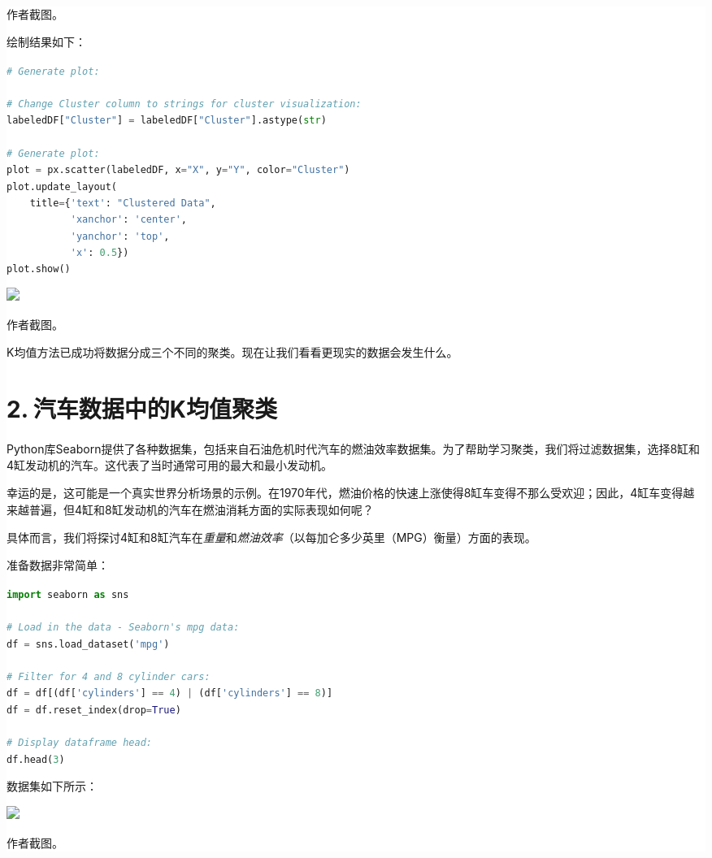 作者截图。

绘制结果如下：

```py
# Generate plot:

# Change Cluster column to strings for cluster visualization:
labeledDF["Cluster"] = labeledDF["Cluster"].astype(str)

# Generate plot:
plot = px.scatter(labeledDF, x="X", y="Y", color="Cluster")
plot.update_layout(
    title={'text': "Clustered Data",
           'xanchor': 'center',
           'yanchor': 'top',
           'x': 0.5})
plot.show()
```

![](../Images/bf6d46d3c7bc52287ee247dc92bd5372.png)

作者截图。

K均值方法已成功将数据分成三个不同的聚类。现在让我们看看更现实的数据会发生什么。

# 2\. 汽车数据中的K均值聚类

Python库Seaborn提供了各种数据集，包括来自石油危机时代汽车的燃油效率数据集。为了帮助学习聚类，我们将过滤数据集，选择8缸和4缸发动机的汽车。这代表了当时通常可用的最大和最小发动机。

幸运的是，这可能是一个真实世界分析场景的示例。在1970年代，燃油价格的快速上涨使得8缸车变得不那么受欢迎；因此，4缸车变得越来越普遍，但4缸和8缸发动机的汽车在燃油消耗方面的实际表现如何呢？

具体而言，我们将探讨4缸和8缸汽车在*重量*和*燃油效率*（以每加仑多少英里（MPG）衡量）方面的表现。

准备数据非常简单：

```py
import seaborn as sns

# Load in the data - Seaborn's mpg data:
df = sns.load_dataset('mpg')

# Filter for 4 and 8 cylinder cars:
df = df[(df['cylinders'] == 4) | (df['cylinders'] == 8)]
df = df.reset_index(drop=True)

# Display dataframe head:
df.head(3)
```

数据集如下所示：

![](../Images/2997f7cac78fb3d4fe037099ef3bc3eb.png)

作者截图。
